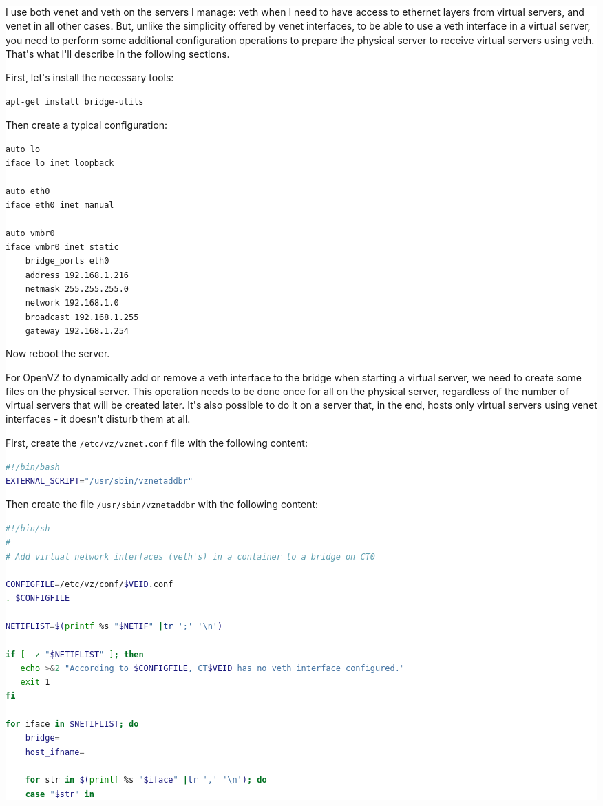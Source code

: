 I use both venet and veth on the servers I manage: veth when I need to have access to ethernet layers from virtual servers, and venet in all other cases. But, unlike the simplicity offered by venet interfaces, to be able to use a veth interface in a virtual server, you need to perform some additional configuration operations to prepare the physical server to receive virtual servers using veth. That's what I'll describe in the following sections.

First, let's install the necessary tools:

```bash
apt-get install bridge-utils
```

Then create a typical configuration:

```bash
auto lo
iface lo inet loopback

auto eth0
iface eth0 inet manual

auto vmbr0
iface vmbr0 inet static
    bridge_ports eth0
    address 192.168.1.216
    netmask 255.255.255.0
    network 192.168.1.0
    broadcast 192.168.1.255
    gateway 192.168.1.254
```

Now reboot the server.

For OpenVZ to dynamically add or remove a veth interface to the bridge when starting a virtual server, we need to create some files on the physical server. This operation needs to be done once for all on the physical server, regardless of the number of virtual servers that will be created later. It's also possible to do it on a server that, in the end, hosts only virtual servers using venet interfaces - it doesn't disturb them at all.

First, create the `/etc/vz/vznet.conf` file with the following content:

```bash
#!/bin/bash
EXTERNAL_SCRIPT="/usr/sbin/vznetaddbr"
```

Then create the file `/usr/sbin/vznetaddbr` with the following content:

```bash
#!/bin/sh
#
# Add virtual network interfaces (veth's) in a container to a bridge on CT0

CONFIGFILE=/etc/vz/conf/$VEID.conf
. $CONFIGFILE

NETIFLIST=$(printf %s "$NETIF" |tr ';' '\n')

if [ -z "$NETIFLIST" ]; then
   echo >&2 "According to $CONFIGFILE, CT$VEID has no veth interface configured."
   exit 1
fi

for iface in $NETIFLIST; do
    bridge=
    host_ifname=

    for str in $(printf %s "$iface" |tr ',' '\n'); do
	case "$str" in
```
